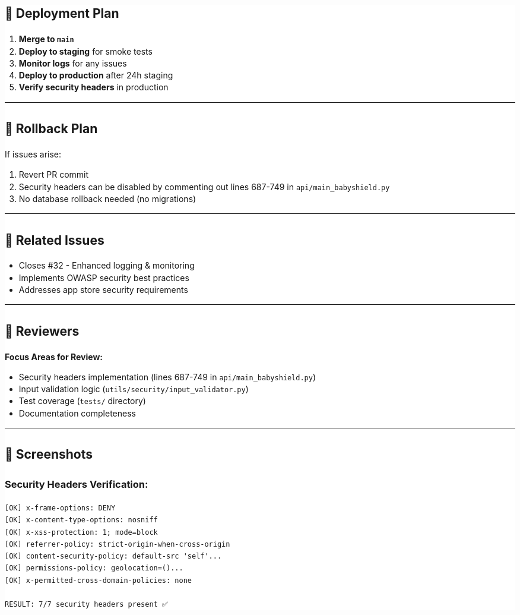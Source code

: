 ## 🎯 **Deployment Plan**

1. **Merge to `main`**
2. **Deploy to staging** for smoke tests
3. **Monitor logs** for any issues
4. **Deploy to production** after 24h staging
5. **Verify security headers** in production

---

## 📝 **Rollback Plan**

If issues arise:
1. Revert PR commit
2. Security headers can be disabled by commenting out lines 687-749 in `api/main_babyshield.py`
3. No database rollback needed (no migrations)

---

## 🔗 **Related Issues**

- Closes #32 - Enhanced logging & monitoring
- Implements OWASP security best practices
- Addresses app store security requirements

---

## 👥 **Reviewers**

**Focus Areas for Review:**
- Security headers implementation (lines 687-749 in `api/main_babyshield.py`)
- Input validation logic (`utils/security/input_validator.py`)
- Test coverage (`tests/` directory)
- Documentation completeness

---

## 📸 **Screenshots**

### Security Headers Verification:
```
[OK] x-frame-options: DENY
[OK] x-content-type-options: nosniff
[OK] x-xss-protection: 1; mode=block
[OK] referrer-policy: strict-origin-when-cross-origin
[OK] content-security-policy: default-src 'self'...
[OK] permissions-policy: geolocation=()...
[OK] x-permitted-cross-domain-policies: none

RESULT: 7/7 security headers present ✅
```
